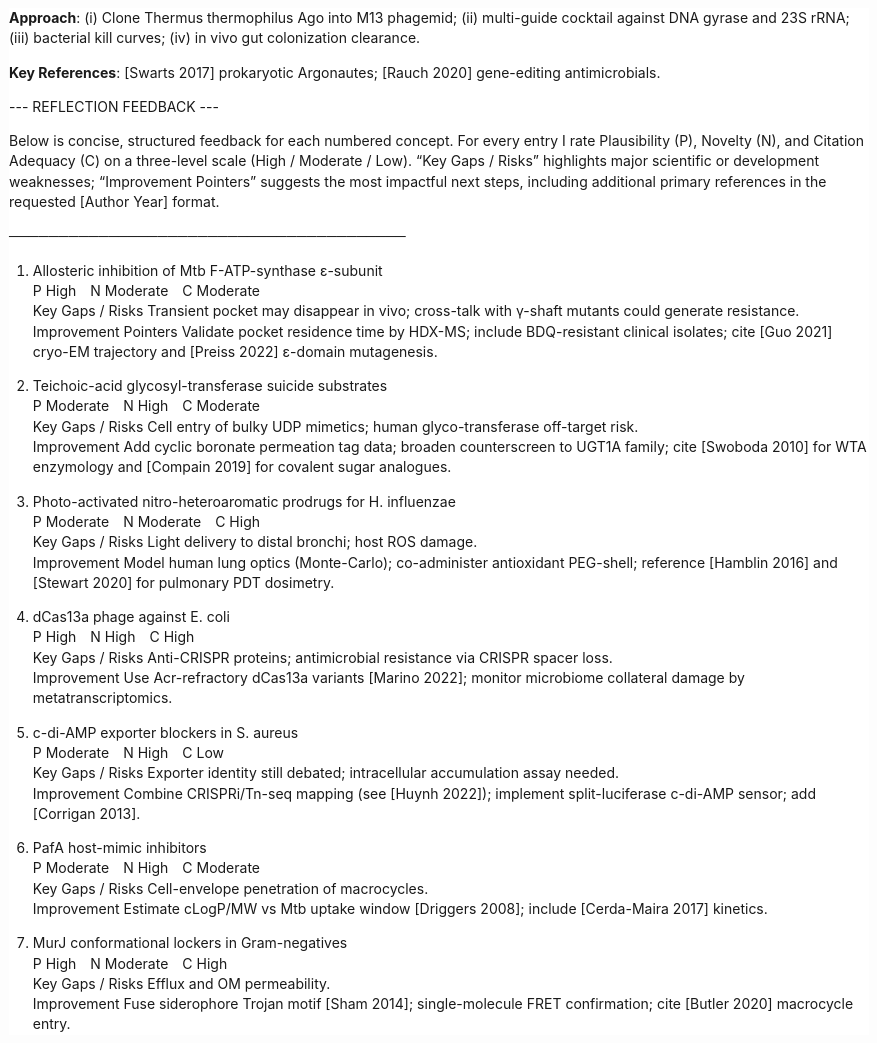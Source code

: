 **Approach**: (i) Clone Thermus thermophilus Ago into M13 phagemid; (ii) multi-guide cocktail against DNA gyrase and 23S rRNA; (iii) bacterial kill curves; (iv) in vivo gut colonization clearance.

**Key References**: [Swarts 2017] prokaryotic Argonautes; [Rauch 2020] gene-editing antimicrobials.

--- REFLECTION FEEDBACK ---

Below is concise, structured feedback for each numbered concept.  For every entry I rate Plausibility (P), Novelty (N), and Citation Adequacy (C) on a three-level scale (High / Moderate / Low).  “Key Gaps / Risks” highlights major scientific or development weaknesses; “Improvement Pointers” suggests the most impactful next steps, including additional primary references in the requested [Author Year] format.

────────────────────────────────────────
1.  Allosteric inhibition of Mtb F-ATP-synthase ε-subunit  
P High N Moderate C Moderate  
Key Gaps / Risks  Transient pocket may disappear in vivo; cross-talk with γ-shaft mutants could generate resistance.  
Improvement Pointers  Validate pocket residence time by HDX-MS; include BDQ-resistant clinical isolates; cite [Guo 2021] cryo-EM trajectory and [Preiss 2022] ε-domain mutagenesis.

2.  Teichoic-acid glycosyl-transferase suicide substrates  
P Moderate N High C Moderate  
Key Gaps / Risks  Cell entry of bulky UDP mimetics; human glyco-transferase off-target risk.  
Improvement  Add cyclic boronate permeation tag data; broaden counterscreen to UGT1A family; cite [Swoboda 2010] for WTA enzymology and [Compain 2019] for covalent sugar analogues.

3.  Photo-activated nitro-heteroaromatic prodrugs for H. influenzae  
P Moderate N Moderate C High  
Key Gaps / Risks  Light delivery to distal bronchi; host ROS damage.  
Improvement  Model human lung optics (Monte-Carlo); co-administer antioxidant PEG-shell; reference [Hamblin 2016] and [Stewart 2020] for pulmonary PDT dosimetry.

4.  dCas13a phage against E. coli  
P High N High C High  
Key Gaps / Risks  Anti-CRISPR proteins; antimicrobial resistance via CRISPR spacer loss.  
Improvement  Use Acr-refractory dCas13a variants [Marino 2022]; monitor microbiome collateral damage by metatranscriptomics.

5.  c-di-AMP exporter blockers in S. aureus  
P Moderate N High C Low  
Key Gaps / Risks  Exporter identity still debated; intracellular accumulation assay needed.  
Improvement  Combine CRISPRi/Tn-seq mapping (see [Huynh 2022]); implement split-luciferase c-di-AMP sensor; add [Corrigan 2013].

6.  PafA host-mimic inhibitors  
P Moderate N High C Moderate  
Key Gaps / Risks  Cell-envelope penetration of macrocycles.  
Improvement  Estimate cLogP/MW vs Mtb uptake window [Driggers 2008]; include [Cerda-Maira 2017] kinetics.

7.  MurJ conformational lockers in Gram-negatives  
P High N Moderate C High  
Key Gaps / Risks  Efflux and OM permeability.  
Improvement  Fuse siderophore Trojan motif [Sham 2014]; single-molecule FRET confirmation; cite [Butler 2020] macrocycle entry.
